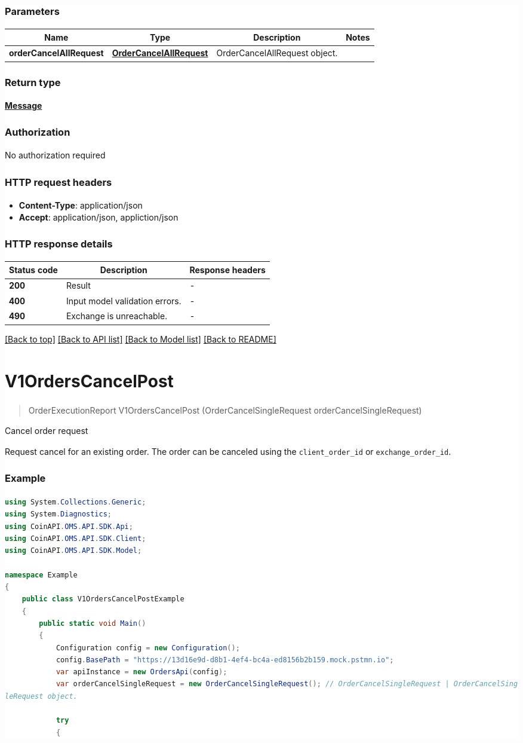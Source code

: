 ### Parameters

Name | Type | Description  | Notes
------------- | ------------- | ------------- | -------------
 **orderCancelAllRequest** | [**OrderCancelAllRequest**](OrderCancelAllRequest.md)| OrderCancelAllRequest object. | 

### Return type

[**Message**](Message.md)

### Authorization

No authorization required

### HTTP request headers

 - **Content-Type**: application/json
 - **Accept**: application/json, appliction/json


### HTTP response details
| Status code | Description | Response headers |
|-------------|-------------|------------------|
| **200** | Result |  -  |
| **400** | Input model validation errors. |  -  |
| **490** | Exchange is unreachable. |  -  |

[[Back to top]](#) [[Back to API list]](../README.md#documentation-for-api-endpoints) [[Back to Model list]](../README.md#documentation-for-models) [[Back to README]](../README.md)

<a name="v1orderscancelpost"></a>
# **V1OrdersCancelPost**
> OrderExecutionReport V1OrdersCancelPost (OrderCancelSingleRequest orderCancelSingleRequest)

Cancel order request

Request cancel for an existing order. The order can be canceled using the `client_order_id` or `exchange_order_id`.

### Example
```csharp
using System.Collections.Generic;
using System.Diagnostics;
using CoinAPI.OMS.API.SDK.Api;
using CoinAPI.OMS.API.SDK.Client;
using CoinAPI.OMS.API.SDK.Model;

namespace Example
{
    public class V1OrdersCancelPostExample
    {
        public static void Main()
        {
            Configuration config = new Configuration();
            config.BasePath = "https://13d16e9d-d8b1-4ef4-bc4a-ed8156b2b159.mock.pstmn.io";
            var apiInstance = new OrdersApi(config);
            var orderCancelSingleRequest = new OrderCancelSingleRequest(); // OrderCancelSingleRequest | OrderCancelSingleRequest object.

            try
            {
```